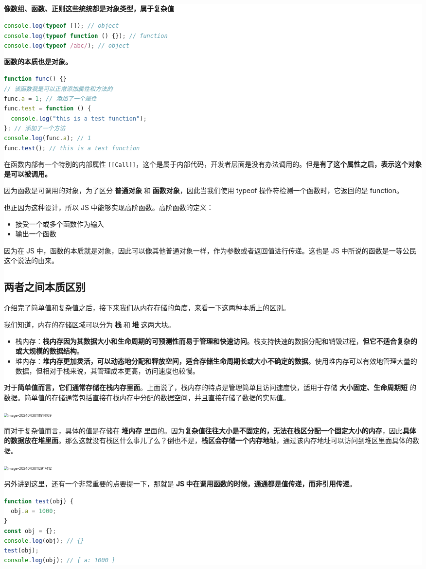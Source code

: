 **像数组、函数、正则这些统统都是对象类型，属于复杂值**

```js
console.log(typeof []); // object
console.log(typeof function () {}); // function
console.log(typeof /abc/); // object
```

**函数的本质也是对象。**

```js
function func() {}
// 该函数我是可以正常添加属性和方法的
func.a = 1; // 添加了一个属性
func.test = function () {
  console.log("this is a test function");
}; // 添加了一个方法
console.log(func.a); // 1
func.test(); // this is a test function
```

在函数内部有一个特别的内部属性 `[[Call]]`，这个是属于内部代码，开发者层面是没有办法调用的。但是**有了这个属性之后，表示这个对象是可以被调用。**

因为函数是可调用的对象，为了区分 **普通对象** 和 **函数对象**，因此当我们使用 typeof 操作符检测一个函数时，它返回的是 function。

也正因为这种设计，所以 JS 中能够实现高阶函数。高阶函数的定义：

- 接受一个或多个函数作为输入
- 输出一个函数

因为在 JS 中，函数的本质就是对象，因此可以像其他普通对象一样，作为参数或者返回值进行传递。这也是 JS 中所说的函数是一等公民这个说法的由来。

## 两者之间本质区别

介绍完了简单值和复杂值之后，接下来我们从内存存储的角度，来看一下这两种本质上的区别。

我们知道，内存的存储区域可以分为 **栈** 和 **堆** 这两大块。

- 栈内存：**栈内存因为其数据大小和生命周期的可预测性而易于管理和快速访问**。栈支持快速的数据分配和销毁过程，**但它不适合复杂的或大规模的数据结构**。
- 堆内存：**堆内存更加灵活，可以动态地分配和释放空间，适合存储生命周期长或大小不确定的数据**。使用堆内存可以有效地管理大量的数据，但相对于栈来说，其管理成本更高，访问速度也较慢。

对于**简单值而言，它们通常存储在栈内存里面**。上面说了，栈内存的特点是管理简单且访问速度快，适用于存储 **大小固定、生命周期短** 的数据。简单值的存储通常包括直接在栈内存中分配的数据空间，并且直接存储了数据的实际值。

<img src="https://xiejie-typora.oss-cn-chengdu.aliyuncs.com/2024-04-30-031914.png" alt="image-20240430111914109" style="zoom:50%;" />

而对于复杂值而言，具体的值是存储在 **堆内存** 里面的。因为**复杂值往往大小是不固定的，无法在栈区分配一个固定大小的内存**，因此**具体的数据放在堆里面**。那么这就没有栈区什么事儿了么？倒也不是，**栈区会存储一个内存地址**，通过该内存地址可以访问到堆区里面具体的数据。

<img src="https://xiejie-typora.oss-cn-chengdu.aliyuncs.com/2024-04-30-032917.png" alt="image-20240430112917412" style="zoom:50%;" />

另外讲到这里，还有一个非常重要的点要提一下，那就是 **JS 中在调用函数的时候，通通都是值传递，而非引用传递**。

```js
function test(obj) {
  obj.a = 1000;
}
const obj = {};
console.log(obj); // {}
test(obj);
console.log(obj); // { a: 1000 }
```
